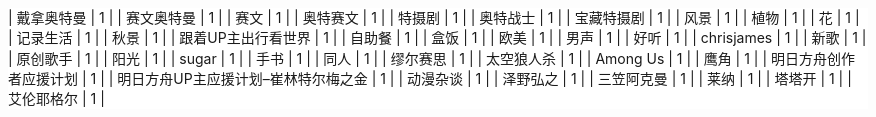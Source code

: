 | 戴拿奥特曼 | 1 |
| 赛文奥特曼 | 1 |
| 赛文 | 1 |
| 奥特赛文 | 1 |
| 特摄剧 | 1 |
| 奥特战士 | 1 |
| 宝藏特摄剧 | 1 |
| 风景 | 1 |
| 植物 | 1 |
| 花 | 1 |
| 记录生活 | 1 |
| 秋景 | 1 |
| 跟着UP主出行看世界 | 1 |
| 自助餐 | 1 |
| 盒饭 | 1 |
| 欧美 | 1 |
| 男声 | 1 |
| 好听 | 1 |
| chrisjames | 1 |
| 新歌 | 1 |
| 原创歌手 | 1 |
| 阳光 | 1 |
| sugar | 1 |
| 手书 | 1 |
| 同人 | 1 |
| 缪尔赛思 | 1 |
| 太空狼人杀 | 1 |
| Among Us | 1 |
| 鹰角 | 1 |
| 明日方舟创作者应援计划 | 1 |
| 明日方舟UP主应援计划–崔林特尔梅之金 | 1 |
| 动漫杂谈 | 1 |
| 泽野弘之 | 1 |
| 三笠阿克曼 | 1 |
| 莱纳 | 1 |
| 塔塔开 | 1 |
| 艾伦耶格尔 | 1 |